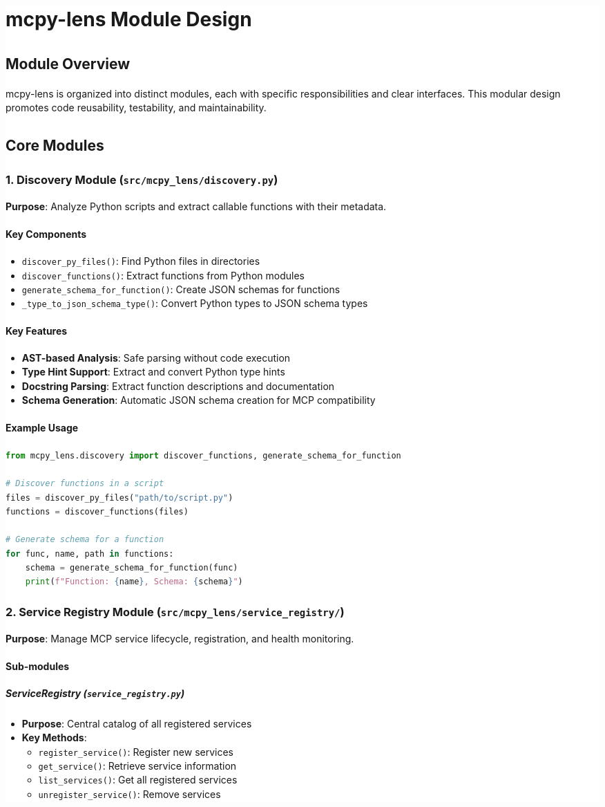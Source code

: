 # mcpy-lens Module Design

## Module Overview

mcpy-lens is organized into distinct modules, each with specific responsibilities and clear interfaces. This modular design promotes code reusability, testability, and maintainability.

## Core Modules

### 1. Discovery Module (`src/mcpy_lens/discovery.py`)

**Purpose**: Analyze Python scripts and extract callable functions with their metadata.

#### Key Components
- `discover_py_files()`: Find Python files in directories
- `discover_functions()`: Extract functions from Python modules
- `generate_schema_for_function()`: Create JSON schemas for functions
- `_type_to_json_schema_type()`: Convert Python types to JSON schema types

#### Key Features
- **AST-based Analysis**: Safe parsing without code execution
- **Type Hint Support**: Extract and convert Python type hints
- **Docstring Parsing**: Extract function descriptions and documentation
- **Schema Generation**: Automatic JSON schema creation for MCP compatibility

#### Example Usage
```python
from mcpy_lens.discovery import discover_functions, generate_schema_for_function

# Discover functions in a script
files = discover_py_files("path/to/script.py")
functions = discover_functions(files)

# Generate schema for a function
for func, name, path in functions:
    schema = generate_schema_for_function(func)
    print(f"Function: {name}, Schema: {schema}")
```

### 2. Service Registry Module (`src/mcpy_lens/service_registry/`)

**Purpose**: Manage MCP service lifecycle, registration, and health monitoring.

#### Sub-modules

##### ServiceRegistry (`service_registry.py`)
- **Purpose**: Central catalog of all registered services
- **Key Methods**:
  - `register_service()`: Register new services
  - `get_service()`: Retrieve service information
  - `list_services()`: Get all registered services
  - `unregister_service()`: Remove services
